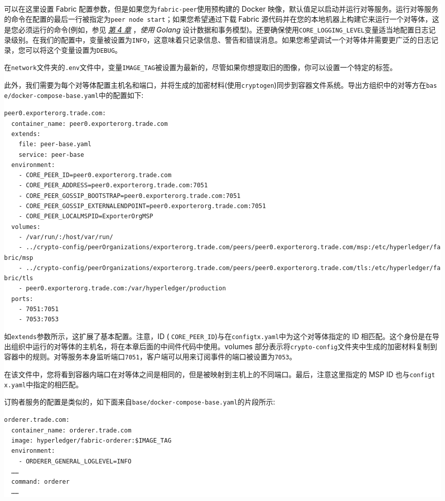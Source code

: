 ```
```

可以在这里设置 Fabric 配置参数，但是如果您为`fabric-peer`使用预构建的 Docker 映像，默认值足以启动并运行对等服务。运行对等服务的命令在配置的最后一行被指定为`peer node start`；如果您希望通过下载 Fabric 源代码并在您的本地机器上构建它来运行一个对等体，这是您必须运行的命令(例如，参见 [*第 4 章*](04.html) ，*使用 Golang* 设计数据和事务模型)。还要确保使用`CORE_LOGGING_LEVEL`变量适当地配置日志记录级别。在我们的配置中，变量被设置为`INFO`，这意味着只记录信息、警告和错误消息。如果您希望调试一个对等体并需要更广泛的日志记录，您可以将这个变量设置为`DEBUG`。

在`network`文件夹的`.env`文件中，变量`IMAGE_TAG`被设置为最新的，尽管如果你想提取旧的图像，你可以设置一个特定的标签。

此外，我们需要为每个对等体配置主机名和端口，并将生成的加密材料(使用`cryptogen`)同步到容器文件系统。导出方组织中的对等方在`base/docker-compose-base.yaml`中的配置如下:

```
peer0.exporterorg.trade.com:
  container_name: peer0.exporterorg.trade.com
  extends:
    file: peer-base.yaml
    service: peer-base
  environment:
    - CORE_PEER_ID=peer0.exporterorg.trade.com
    - CORE_PEER_ADDRESS=peer0.exporterorg.trade.com:7051
    - CORE_PEER_GOSSIP_BOOTSTRAP=peer0.exporterorg.trade.com:7051
    - CORE_PEER_GOSSIP_EXTERNALENDPOINT=peer0.exporterorg.trade.com:7051
    - CORE_PEER_LOCALMSPID=ExporterOrgMSP
  volumes:
    - /var/run/:/host/var/run/
    - ../crypto-config/peerOrganizations/exporterorg.trade.com/peers/peer0.exporterorg.trade.com/msp:/etc/hyperledger/fabric/msp
    - ../crypto-config/peerOrganizations/exporterorg.trade.com/peers/peer0.exporterorg.trade.com/tls:/etc/hyperledger/fabric/tls
    - peer0.exporterorg.trade.com:/var/hyperledger/production
  ports:
    - 7051:7051
    - 7053:7053
```

如`extends`参数所示，这扩展了基本配置。注意，ID ( `CORE_PEER_ID`)与在`configtx.yaml`中为这个对等体指定的 ID 相匹配。这个身份是在导出组织中运行的对等体的主机名，将在本章后面的中间件代码中使用。volumes 部分表示将`crypto-config`文件夹中生成的加密材料复制到容器中的规则。对等服务本身监听端口`7051`，客户端可以用来订阅事件的端口被设置为`7053`。

在该文件中，您将看到容器内端口在对等体之间是相同的，但是被映射到主机上的不同端口。最后，注意这里指定的 MSP ID 也与`configtx.yaml`中指定的相匹配。

订购者服务的配置是类似的，如下面来自`base/docker-compose-base.yaml`的片段所示:

```
orderer.trade.com:
  container_name: orderer.trade.com
  image: hyperledger/fabric-orderer:$IMAGE_TAG
  environment:
    - ORDERER_GENERAL_LOGLEVEL=INFO
  ……
  command: orderer
  ……
```
